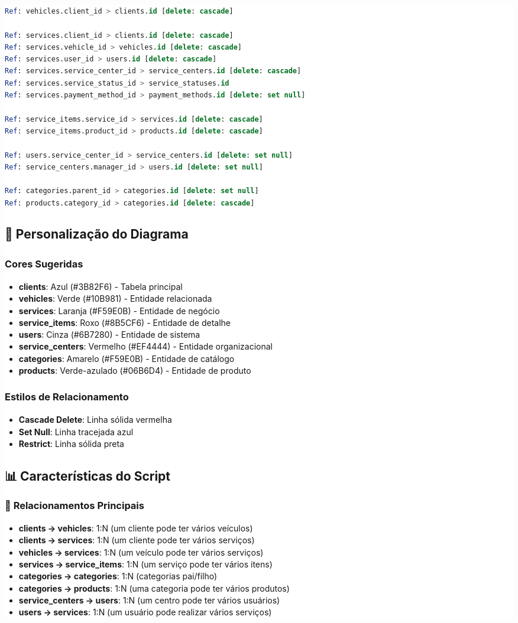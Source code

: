 ```sql
Ref: vehicles.client_id > clients.id [delete: cascade]

Ref: services.client_id > clients.id [delete: cascade]
Ref: services.vehicle_id > vehicles.id [delete: cascade]
Ref: services.user_id > users.id [delete: cascade]
Ref: services.service_center_id > service_centers.id [delete: cascade]
Ref: services.service_status_id > service_statuses.id
Ref: services.payment_method_id > payment_methods.id [delete: set null]

Ref: service_items.service_id > services.id [delete: cascade]
Ref: service_items.product_id > products.id [delete: cascade]

Ref: users.service_center_id > service_centers.id [delete: set null]
Ref: service_centers.manager_id > users.id [delete: set null]

Ref: categories.parent_id > categories.id [delete: set null]
Ref: products.category_id > categories.id [delete: cascade]
```

## 🎨 Personalização do Diagrama

### Cores Sugeridas

- **clients**: Azul (#3B82F6) - Tabela principal
- **vehicles**: Verde (#10B981) - Entidade relacionada
- **services**: Laranja (#F59E0B) - Entidade de negócio
- **service_items**: Roxo (#8B5CF6) - Entidade de detalhe
- **users**: Cinza (#6B7280) - Entidade de sistema
- **service_centers**: Vermelho (#EF4444) - Entidade organizacional
- **categories**: Amarelo (#F59E0B) - Entidade de catálogo
- **products**: Verde-azulado (#06B6D4) - Entidade de produto

### Estilos de Relacionamento

- **Cascade Delete**: Linha sólida vermelha
- **Set Null**: Linha tracejada azul
- **Restrict**: Linha sólida preta

## 📊 Características do Script

### 🔗 **Relacionamentos Principais**

- **clients → vehicles**: 1:N (um cliente pode ter vários veículos)
- **clients → services**: 1:N (um cliente pode ter vários serviços)
- **vehicles → services**: 1:N (um veículo pode ter vários serviços)
- **services → service_items**: 1:N (um serviço pode ter vários itens)
- **categories → categories**: 1:N (categorias pai/filho)
- **categories → products**: 1:N (uma categoria pode ter vários produtos)
- **service_centers → users**: 1:N (um centro pode ter vários usuários)
- **users → services**: 1:N (um usuário pode realizar vários serviços)
